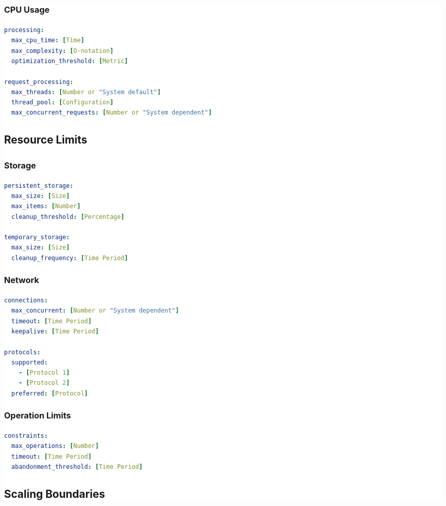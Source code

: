 ### CPU Usage
```yaml
processing:
  max_cpu_time: [Time]
  max_complexity: [O-notation]
  optimization_threshold: [Metric]

request_processing:
  max_threads: [Number or "System default"]
  thread_pool: [Configuration]
  max_concurrent_requests: [Number or "System dependent"]
```

## Resource Limits

### Storage
```yaml
persistent_storage:
  max_size: [Size]
  max_items: [Number]
  cleanup_threshold: [Percentage]

temporary_storage:
  max_size: [Size]
  cleanup_frequency: [Time Period]
```

### Network
```yaml
connections:
  max_concurrent: [Number or "System dependent"]
  timeout: [Time Period]
  keepalive: [Time Period]

protocols:
  supported:
    - [Protocol 1]
    - [Protocol 2]
  preferred: [Protocol]
```

### Operation Limits
```yaml
constraints:
  max_operations: [Number]
  timeout: [Time Period]
  abandonment_threshold: [Time Period]
```

## Scaling Boundaries
